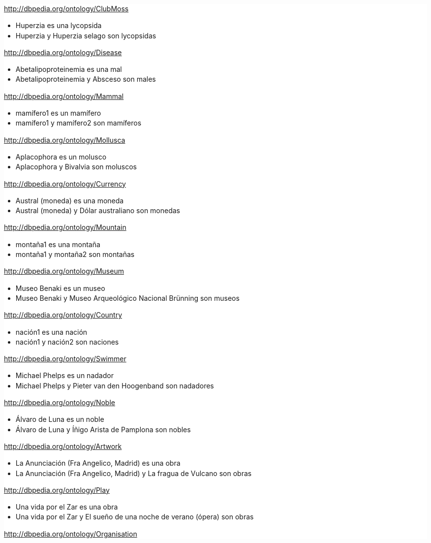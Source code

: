 http://dbpedia.org/ontology/ClubMoss

+ Huperzia es una lycopsida
+ Huperzia y Huperzia selago son lycopsidas

http://dbpedia.org/ontology/Disease

+ Abetalipoproteinemia es una mal
+ Abetalipoproteinemia y Absceso son males

http://dbpedia.org/ontology/Mammal

+ mamífero1 es un mamífero
+ mamífero1 y mamífero2 son mamíferos

http://dbpedia.org/ontology/Mollusca

+ Aplacophora es un molusco
+ Aplacophora y Bivalvia son moluscos

http://dbpedia.org/ontology/Currency

+ Austral (moneda) es una moneda
+ Austral (moneda) y Dólar australiano son monedas

http://dbpedia.org/ontology/Mountain

+ montaña1 es una montaña
+ montaña1 y montaña2 son montañas

http://dbpedia.org/ontology/Museum

+ Museo Benaki es un museo
+ Museo Benaki y Museo Arqueológico Nacional Brünning son museos

http://dbpedia.org/ontology/Country

+ nación1 es una nación
+ nación1 y nación2 son naciones

http://dbpedia.org/ontology/Swimmer

+ Michael Phelps es un nadador
+ Michael Phelps y Pieter van den Hoogenband son nadadores

http://dbpedia.org/ontology/Noble

+ Álvaro de Luna es un noble
+ Álvaro de Luna y Íñigo Arista de Pamplona son nobles

http://dbpedia.org/ontology/Artwork

+ La Anunciación (Fra Angelico, Madrid) es una obra
+ La Anunciación (Fra Angelico, Madrid) y La fragua de Vulcano son obras

http://dbpedia.org/ontology/Play

+ Una vida por el Zar es una obra
+ Una vida por el Zar y El sueño de una noche de verano (ópera) son obras

http://dbpedia.org/ontology/Organisation
